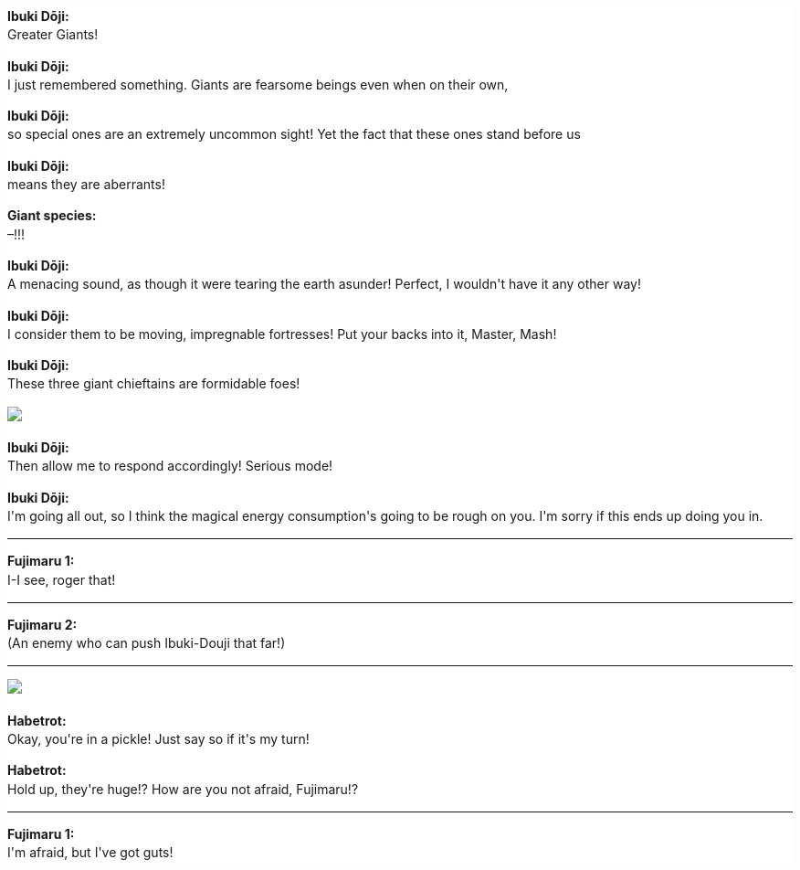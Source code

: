**Ibuki Dōji:**   
Greater Giants!  
  
**Ibuki Dōji:**   
I just remembered something. Giants are fearsome beings even when on their own,  
  
**Ibuki Dōji:**   
so special ones are an extremely uncommon sight! Yet the fact that these ones stand before us  
  
**Ibuki Dōji:**   
means they are aberrants!  
  
**Giant species:**   
–!!!  
  
**Ibuki Dōji:**   
A menacing sound, as though it were tearing the earth asunder! Perfect, I wouldn't have it any other way!  
  
**Ibuki Dōji:**   
I consider them to be moving, impregnable fortresses! Put your backs into it, Master, Mash!  
  
**Ibuki Dōji:**   
These three giant chieftains are formidable foes!  
  
![](https://i.imgur.com/GR6hNdd.png)  
  
**Ibuki Dōji:**   
Then allow me to respond accordingly! Serious mode!  
  
**Ibuki Dōji:**   
I'm going all out, so I think the magical energy consumption's going to be rough on you. I'm sorry if this ends up doing you in.  
  
---  
  
**Fujimaru 1:**   
I-I see, roger that!  
  
---  
  
**Fujimaru 2:**   
(An enemy who can push Ibuki-Douji that far!)  
  
---  
  
![](https://i.imgur.com/0HlR7bK.png)  
  
**Habetrot:**   
Okay, you're in a pickle! Just say so if it's my turn!  
  
**Habetrot:**   
Hold up, they're huge!? How are you not afraid, Fujimaru!?  
  
---  
  
**Fujimaru 1:**   
I'm afraid, but I've got guts!  
  